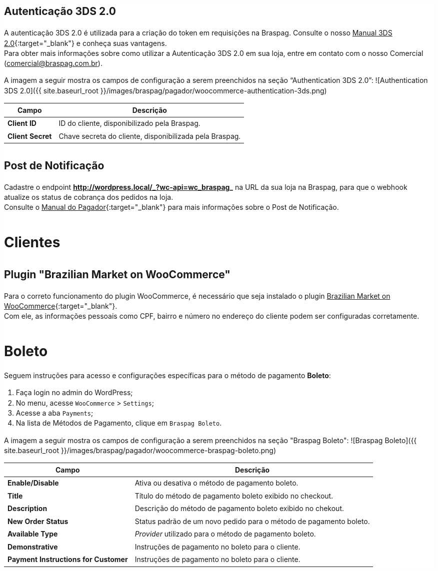 ## Autenticação 3DS 2.0

A autenticação 3DS 2.0 é utilizada para a criação do token em requisições na Braspag. Consulte o nosso [Manual 3DS 2.0](https://braspag.github.io//manualp/emv3ds){:target="_blank"} e conheça suas vantagens.
<br/>Para obter mais informações sobre como utilizar a Autenticação 3DS 2.0 em sua loja, entre em contato com o nosso Comercial (comercial@braspag.com.br).

A imagem a seguir mostra os campos de configuração a serem preenchidos na seção “Authentication 3DS 2.0”:
![Authentication 3DS 2.0]({{ site.baseurl_root }}/images/braspag/pagador/woocommerce-authentication-3ds.png)

|Campo|Descrição|
|---|---|
|**Client ID**|ID do cliente, disponibilizado pela Braspag.|
|**Client Secret**|Chave secreta do cliente, disponibilizada pela Braspag.|

## Post de Notificação

Cadastre o endpoint **http://wordpress.local/_?wc-api=wc_braspag_** na URL da sua loja na Braspag, para que o webhook atualize os status de cobrança dos pedidos na loja.
<br/>Consulte o [Manual do Pagador](https://braspag.github.io//manual/braspag-pagador#post-de-notifica%C3%A7%C3%A3o){:target="_blank"} para mais informações sobre o Post de Notificação.

# Clientes

## Plugin "Brazilian Market on WooCommerce"

Para o correto funcionamento do plugin WooCommerce, é necessário que seja instalado o plugin [Brazilian Market on WooCommerce](https://wordpress.org/plugins/woocommerce-extra-checkout-fields-for-brazil){:target="_blank"}.
<br/>Com ele, as informações pessoais como CPF, bairro e número no endereço do cliente podem ser configuradas corretamente.

# Boleto

Seguem instruções para acesso e configurações específicas para o método de pagamento **Boleto**:

1. Faça login no admin do WordPress;
2. No menu, acesse `WooCommerce` > `Settings`;
3. Acesse a aba `Payments`;
4. Na lista de Métodos de Pagamento, clique em `Braspag Boleto`.

A imagem a seguir mostra os campos de configuração a serem preenchidos na seção "Braspag Boleto":
![Braspag Boleto]({{ site.baseurl_root }}/images/braspag/pagador/woocommerce-braspag-boleto.png)

|Campo|Descrição|
|---|---|
|**Enable/Disable**|Ativa ou desativa o método de pagamento boleto.|
|**Title**|Título do método de pagamento boleto exibido no checkout.|
|**Description**|Descrição do método de pagamento boleto exibido no chekout.|
|**New Order Status**|Status padrão de um novo pedido para o método de pagamento boleto.|
|**Available Type**|*Provider* utilizado para o método de pagamento boleto.|
|**Demonstrative**|Instruções de pagamento no boleto para o cliente.|
|**Payment Instructions for Customer**|Instruções de pagamento no boleto para o cliente.|